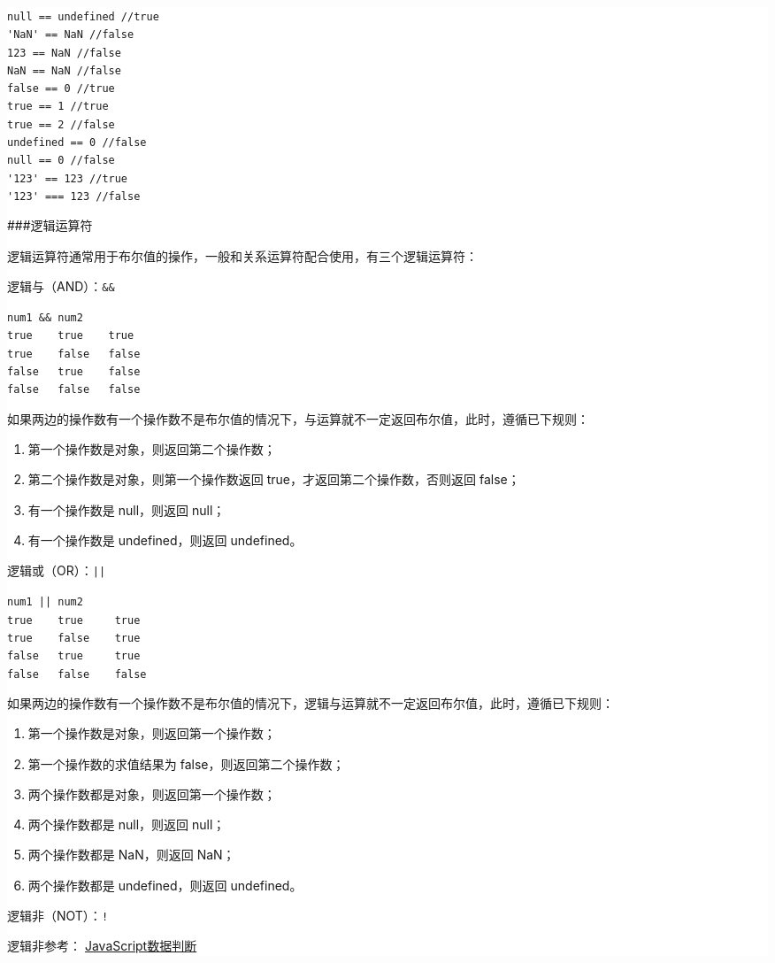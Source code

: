     null == undefined //true
    'NaN' == NaN //false
    123 == NaN //false
    NaN == NaN //false
    false == 0 //true
    true == 1 //true
    true == 2 //false
    undefined == 0 //false
    null == 0 //false
    '123' == 123 //true
    '123' === 123 //false


###逻辑运算符

逻辑运算符通常用于布尔值的操作，一般和关系运算符配合使用，有三个逻辑运算符：

逻辑与（AND）：`&&`

    num1 && num2
    true    true    true
    true    false   false
    false   true    false
    false   false   false

如果两边的操作数有一个操作数不是布尔值的情况下，与运算就不一定返回布尔值，此时，遵循已下规则：

1. 第一个操作数是对象，则返回第二个操作数；

2. 第二个操作数是对象，则第一个操作数返回 true，才返回第二个操作数，否则返回 false；

3. 有一个操作数是 null，则返回 null；

4. 有一个操作数是 undefined，则返回 undefined。

逻辑或（OR）：`||`

    num1 || num2
    true    true     true
    true    false    true
    false   true     true
    false   false    false

如果两边的操作数有一个操作数不是布尔值的情况下，逻辑与运算就不一定返回布尔值，此时，遵循已下规则：

1. 第一个操作数是对象，则返回第一个操作数；

2. 第一个操作数的求值结果为 false，则返回第二个操作数；

3. 两个操作数都是对象，则返回第一个操作数；

4. 两个操作数都是 null，则返回 null；

5. 两个操作数都是 NaN，则返回 NaN；

6. 两个操作数都是 undefined，则返回 undefined。

逻辑非（NOT）：`!`

逻辑非参考： [JavaScript数据判断][2]


  [1]: https://segmentfault.com/a/1190000005863067
  [2]: https://segmentfault.com/a/1190000006672446
  [3]: https://segmentfault.com/a/1190000006672446#articleHeader2
  [4]: /img/bVCy3O
  [5]: https://segmentfault.com/a/1190000005863067
